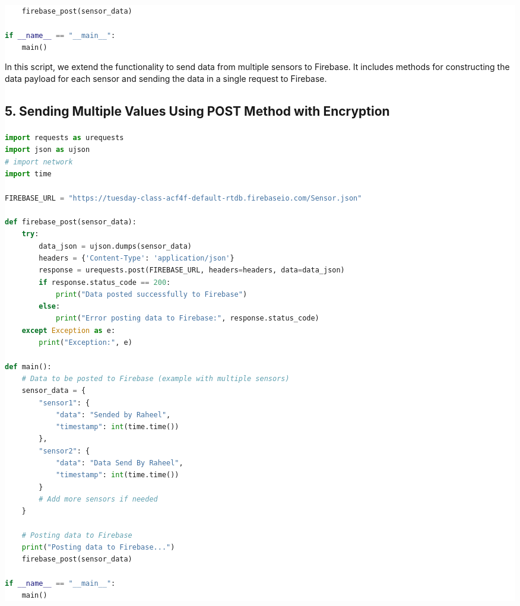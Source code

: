 ```python
    firebase_post(sensor_data)

if __name__ == "__main__":
    main()
```

In this script, we extend the functionality to send data from multiple sensors to Firebase. It includes methods for constructing the data payload for each sensor and sending the data in a single request to Firebase.

## 5. Sending Multiple Values Using POST Method with Encryption

```python
import requests as urequests
import json as ujson
# import network
import time

FIREBASE_URL = "https://tuesday-class-acf4f-default-rtdb.firebaseio.com/Sensor.json"

def firebase_post(sensor_data):
    try:
        data_json = ujson.dumps(sensor_data)
        headers = {'Content-Type': 'application/json'}
        response = urequests.post(FIREBASE_URL, headers=headers, data=data_json)
        if response.status_code == 200:
            print("Data posted successfully to Firebase")
        else:
            print("Error posting data to Firebase:", response.status_code)
    except Exception as e:
        print("Exception:", e)

def main():
    # Data to be posted to Firebase (example with multiple sensors)
    sensor_data = {
        "sensor1": {
            "data": "Sended by Raheel",
            "timestamp": int(time.time())
        },
        "sensor2": {
            "data": "Data Send By Raheel",
            "timestamp": int(time.time())
        }
        # Add more sensors if needed
    }

    # Posting data to Firebase
    print("Posting data to Firebase...")
    firebase_post(sensor_data)

if __name__ == "__main__":
    main()
```
